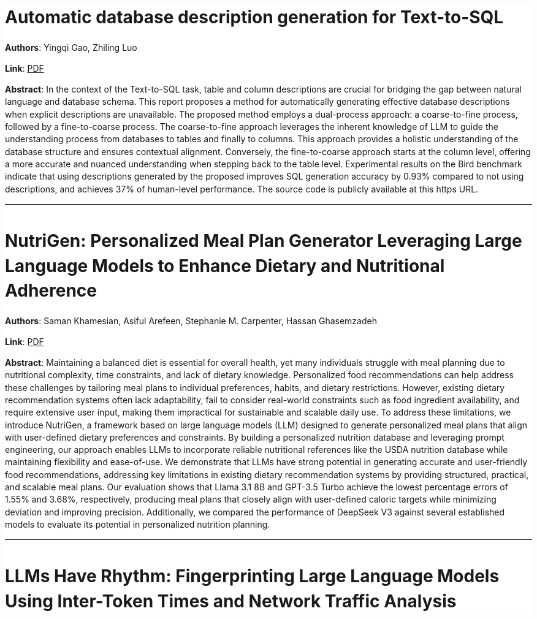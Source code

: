 # Automatic database description generation for Text-to-SQL 

**Authors**: Yingqi Gao, Zhiling Luo  

**Link**: [PDF](https://arxiv.org/pdf/2502.20657)  

**Abstract**: In the context of the Text-to-SQL task, table and column descriptions are crucial for bridging the gap between natural language and database schema. This report proposes a method for automatically generating effective database descriptions when explicit descriptions are unavailable. The proposed method employs a dual-process approach: a coarse-to-fine process, followed by a fine-to-coarse process. The coarse-to-fine approach leverages the inherent knowledge of LLM to guide the understanding process from databases to tables and finally to columns. This approach provides a holistic understanding of the database structure and ensures contextual alignment. Conversely, the fine-to-coarse approach starts at the column level, offering a more accurate and nuanced understanding when stepping back to the table level. Experimental results on the Bird benchmark indicate that using descriptions generated by the proposed improves SQL generation accuracy by 0.93\% compared to not using descriptions, and achieves 37\% of human-level performance. The source code is publicly available at this https URL. 

---
# NutriGen: Personalized Meal Plan Generator Leveraging Large Language Models to Enhance Dietary and Nutritional Adherence 

**Authors**: Saman Khamesian, Asiful Arefeen, Stephanie M. Carpenter, Hassan Ghasemzadeh  

**Link**: [PDF](https://arxiv.org/pdf/2502.20601)  

**Abstract**: Maintaining a balanced diet is essential for overall health, yet many individuals struggle with meal planning due to nutritional complexity, time constraints, and lack of dietary knowledge. Personalized food recommendations can help address these challenges by tailoring meal plans to individual preferences, habits, and dietary restrictions. However, existing dietary recommendation systems often lack adaptability, fail to consider real-world constraints such as food ingredient availability, and require extensive user input, making them impractical for sustainable and scalable daily use. To address these limitations, we introduce NutriGen, a framework based on large language models (LLM) designed to generate personalized meal plans that align with user-defined dietary preferences and constraints. By building a personalized nutrition database and leveraging prompt engineering, our approach enables LLMs to incorporate reliable nutritional references like the USDA nutrition database while maintaining flexibility and ease-of-use. We demonstrate that LLMs have strong potential in generating accurate and user-friendly food recommendations, addressing key limitations in existing dietary recommendation systems by providing structured, practical, and scalable meal plans. Our evaluation shows that Llama 3.1 8B and GPT-3.5 Turbo achieve the lowest percentage errors of 1.55\% and 3.68\%, respectively, producing meal plans that closely align with user-defined caloric targets while minimizing deviation and improving precision. Additionally, we compared the performance of DeepSeek V3 against several established models to evaluate its potential in personalized nutrition planning. 

---
# LLMs Have Rhythm: Fingerprinting Large Language Models Using Inter-Token Times and Network Traffic Analysis 

